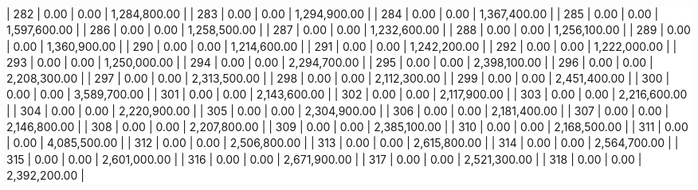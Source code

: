 |             282 |            0.00 |            0.00 |    1,284,800.00 |
|             283 |            0.00 |            0.00 |    1,294,900.00 |
|             284 |            0.00 |            0.00 |    1,367,400.00 |
|             285 |            0.00 |            0.00 |    1,597,600.00 |
|             286 |            0.00 |            0.00 |    1,258,500.00 |
|             287 |            0.00 |            0.00 |    1,232,600.00 |
|             288 |            0.00 |            0.00 |    1,256,100.00 |
|             289 |            0.00 |            0.00 |    1,360,900.00 |
|             290 |            0.00 |            0.00 |    1,214,600.00 |
|             291 |            0.00 |            0.00 |    1,242,200.00 |
|             292 |            0.00 |            0.00 |    1,222,000.00 |
|             293 |            0.00 |            0.00 |    1,250,000.00 |
|             294 |            0.00 |            0.00 |    2,294,700.00 |
|             295 |            0.00 |            0.00 |    2,398,100.00 |
|             296 |            0.00 |            0.00 |    2,208,300.00 |
|             297 |            0.00 |            0.00 |    2,313,500.00 |
|             298 |            0.00 |            0.00 |    2,112,300.00 |
|             299 |            0.00 |            0.00 |    2,451,400.00 |
|             300 |            0.00 |            0.00 |    3,589,700.00 |
|             301 |            0.00 |            0.00 |    2,143,600.00 |
|             302 |            0.00 |            0.00 |    2,117,900.00 |
|             303 |            0.00 |            0.00 |    2,216,600.00 |
|             304 |            0.00 |            0.00 |    2,220,900.00 |
|             305 |            0.00 |            0.00 |    2,304,900.00 |
|             306 |            0.00 |            0.00 |    2,181,400.00 |
|             307 |            0.00 |            0.00 |    2,146,800.00 |
|             308 |            0.00 |            0.00 |    2,207,800.00 |
|             309 |            0.00 |            0.00 |    2,385,100.00 |
|             310 |            0.00 |            0.00 |    2,168,500.00 |
|             311 |            0.00 |            0.00 |    4,085,500.00 |
|             312 |            0.00 |            0.00 |    2,506,800.00 |
|             313 |            0.00 |            0.00 |    2,615,800.00 |
|             314 |            0.00 |            0.00 |    2,564,700.00 |
|             315 |            0.00 |            0.00 |    2,601,000.00 |
|             316 |            0.00 |            0.00 |    2,671,900.00 |
|             317 |            0.00 |            0.00 |    2,521,300.00 |
|             318 |            0.00 |            0.00 |    2,392,200.00 |